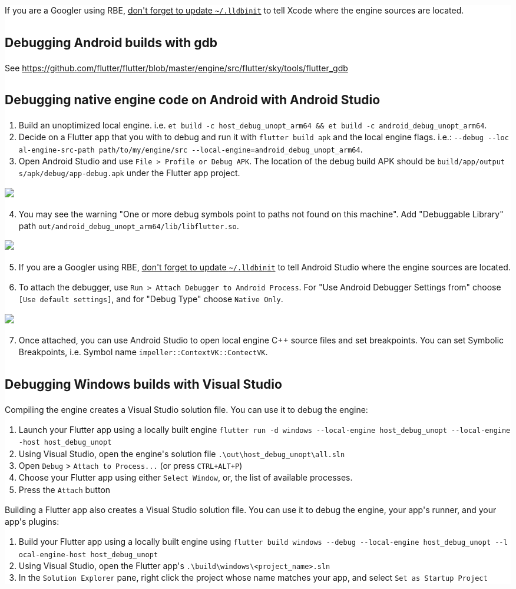 If you are a Googler using RBE, [don't forget to update `~/.lldbinit`](#googlers-using-rbe) to tell Xcode where the engine sources are located.

## Debugging Android builds with gdb

See https://github.com/flutter/flutter/blob/master/engine/src/flutter/sky/tools/flutter_gdb

## Debugging native engine code on Android with Android Studio

1. Build an unoptimized local engine. i.e. `et build -c host_debug_unopt_arm64 && et build -c android_debug_unopt_arm64`.
2. Decide on a Flutter app that you with to debug and run it with `flutter build apk` and the local engine flags. i.e.: `--debug --local-engine-src-path path/to/my/engine/src --local-engine=android_debug_unopt_arm64`.
3. Open Android Studio and use `File > Profile or Debug APK`. The location of the debug build APK should be `build/app/outputs/apk/debug/app-debug.apk` under the Flutter app project.

<img src="https://github.com/user-attachments/assets/a58ed74b-1a9e-45ce-ae64-350b2119710e" width="600" />

4. You may see the warning "One or more debug symbols point to paths not found on this machine". Add "Debuggable Library" path `out/android_debug_unopt_arm64/lib/libflutter.so`.

<img src="https://github.com/user-attachments/assets/44845f2b-c317-489b-9eb8-e24bbd0ce78a" width="600" />

5. If you are a Googler using RBE, [don't forget to update `~/.lldbinit`](#googlers-using-rbe) to tell Android Studio where the engine sources are located.

6. To attach the debugger, use `Run > Attach Debugger to Android Process`.  For "Use Android Debugger Settings from" choose `[Use default settings]`, and for "Debug Type" choose `Native Only`.
<img src="https://github.com/user-attachments/assets/a79dc331-6540-4c03-b880-58d1552a7f75" width="600" />

7. Once attached, you can use Android Studio to open local engine C++ source files and set breakpoints. You can set Symbolic Breakpoints, i.e. Symbol name `impeller::ContextVK::ContectVK`.

## Debugging Windows builds with Visual Studio

Compiling the engine creates a Visual Studio solution file. You can use it to debug the engine:

1. Launch your Flutter app using a locally built engine `flutter run -d windows --local-engine host_debug_unopt --local-engine-host host_debug_unopt`
2. Using Visual Studio, open the engine's solution file `.\out\host_debug_unopt\all.sln`
3. Open `Debug` > `Attach to Process...` (or press `CTRL+ALT+P`)
4. Choose your Flutter app using either `Select Window`, or, the list of available processes.
5. Press the `Attach` button

Building a Flutter app also creates a Visual Studio solution file. You can use it to debug the
engine, your app's runner, and your app's plugins:

1. Build your Flutter app using a locally built engine using `flutter build windows --debug --local-engine host_debug_unopt --local-engine-host host_debug_unopt`
2. Using Visual Studio, open the Flutter app's `.\build\windows\<project_name>.sln`
3. In the `Solution Explorer` pane, right click the project whose name matches your app, and select `Set as Startup Project`

